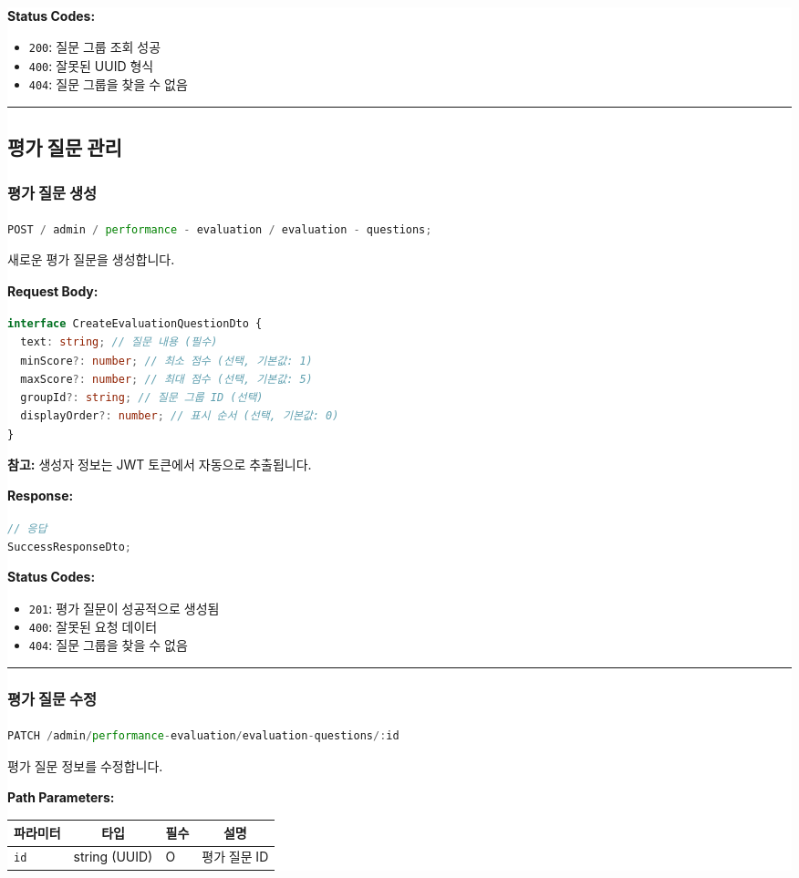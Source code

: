 **Status Codes:**

- `200`: 질문 그룹 조회 성공
- `400`: 잘못된 UUID 형식
- `404`: 질문 그룹을 찾을 수 없음

---

## 평가 질문 관리

### 평가 질문 생성

```typescript
POST / admin / performance - evaluation / evaluation - questions;
```

새로운 평가 질문을 생성합니다.

**Request Body:**

```typescript
interface CreateEvaluationQuestionDto {
  text: string; // 질문 내용 (필수)
  minScore?: number; // 최소 점수 (선택, 기본값: 1)
  maxScore?: number; // 최대 점수 (선택, 기본값: 5)
  groupId?: string; // 질문 그룹 ID (선택)
  displayOrder?: number; // 표시 순서 (선택, 기본값: 0)
}
```

**참고:** 생성자 정보는 JWT 토큰에서 자동으로 추출됩니다.

**Response:**

```typescript
// 응답
SuccessResponseDto;
```

**Status Codes:**

- `201`: 평가 질문이 성공적으로 생성됨
- `400`: 잘못된 요청 데이터
- `404`: 질문 그룹을 찾을 수 없음

---

### 평가 질문 수정

```typescript
PATCH /admin/performance-evaluation/evaluation-questions/:id
```

평가 질문 정보를 수정합니다.

**Path Parameters:**

| 파라미터 | 타입          | 필수 | 설명         |
| -------- | ------------- | ---- | ------------ |
| `id`     | string (UUID) | O    | 평가 질문 ID |

